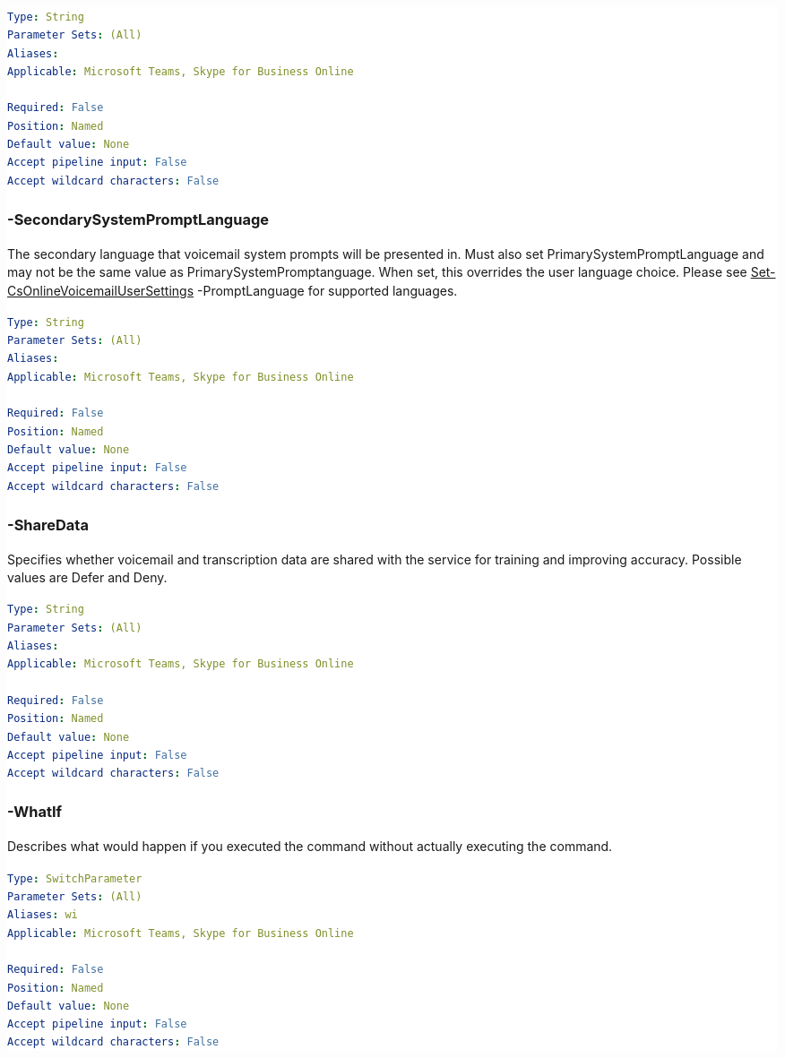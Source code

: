 ```yaml
Type: String
Parameter Sets: (All)
Aliases: 
Applicable: Microsoft Teams, Skype for Business Online

Required: False
Position: Named
Default value: None
Accept pipeline input: False
Accept wildcard characters: False
```

### -SecondarySystemPromptLanguage
The secondary language that voicemail system prompts will be presented in. Must also set PrimarySystemPromptLanguage and may not be the same value as PrimarySystemPromptanguage. When set, this overrides the user language choice.  Please see [Set-CsOnlineVoicemailUserSettings](/powershell/module/teams/set-csonlinevoicemailusersettings?view=teams-ps) -PromptLanguage for supported languages.

```yaml
Type: String
Parameter Sets: (All)
Aliases: 
Applicable: Microsoft Teams, Skype for Business Online

Required: False
Position: Named
Default value: None
Accept pipeline input: False
Accept wildcard characters: False
```

### -ShareData
Specifies whether voicemail and transcription data are shared with the service for training and improving accuracy. Possible values are Defer and Deny.

```yaml
Type: String
Parameter Sets: (All)
Aliases:
Applicable: Microsoft Teams, Skype for Business Online

Required: False
Position: Named
Default value: None
Accept pipeline input: False
Accept wildcard characters: False
```

### -WhatIf
Describes what would happen if you executed the command without actually executing the command.

```yaml
Type: SwitchParameter
Parameter Sets: (All)
Aliases: wi
Applicable: Microsoft Teams, Skype for Business Online

Required: False
Position: Named
Default value: None
Accept pipeline input: False
Accept wildcard characters: False
```
